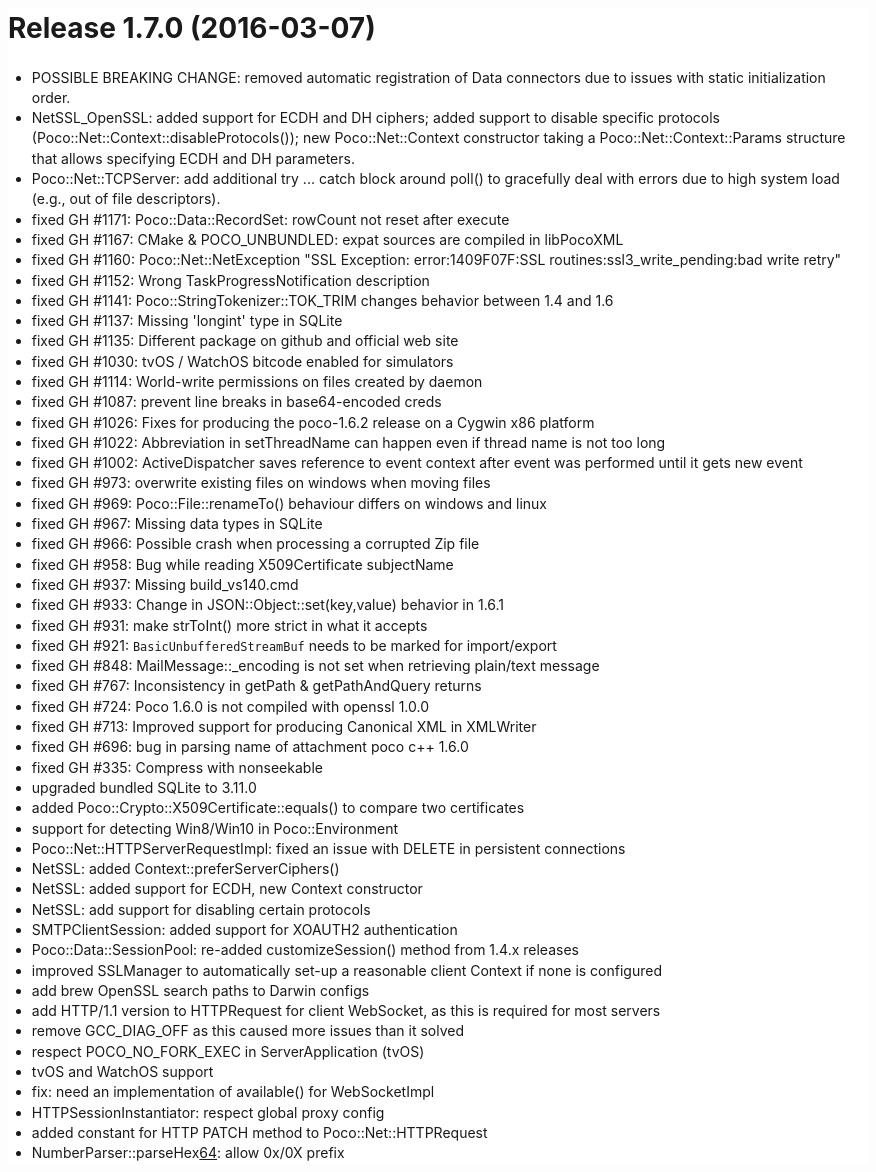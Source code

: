 
Release 1.7.0 (2016-03-07)
==========================

- POSSIBLE BREAKING CHANGE: removed automatic registration of Data connectors due to
  issues with static initialization order.
- NetSSL_OpenSSL: added support for ECDH and DH ciphers; added support to disable
  specific protocols (Poco::Net::Context::disableProtocols());
  new Poco::Net::Context constructor taking a Poco::Net::Context::Params structure that
  allows specifying ECDH and DH parameters.
- Poco::Net::TCPServer: add additional try ... catch block around poll() to
  gracefully deal with errors due to high system load (e.g., out of file descriptors).
- fixed GH #1171: Poco::Data::RecordSet: rowCount not reset after execute
- fixed GH #1167: CMake & POCO_UNBUNDLED: expat sources are compiled in libPocoXML
- fixed GH #1160: Poco::Net::NetException
  "SSL Exception: error:1409F07F:SSL routines:ssl3_write_pending:bad write retry"
- fixed GH #1152: Wrong TaskProgressNotification description
- fixed GH #1141: Poco::StringTokenizer::TOK_TRIM changes behavior between 1.4 and 1.6
- fixed GH #1137: Missing 'longint' type in SQLite
- fixed GH #1135: Different package on github and official web site
- fixed GH #1030: tvOS / WatchOS bitcode enabled for simulators
- fixed GH #1114: World-write permissions on files created by daemon
- fixed GH #1087: prevent line breaks in base64-encoded creds
- fixed GH #1026: Fixes for producing the poco-1.6.2 release on a Cygwin x86 platform
- fixed GH #1022: Abbreviation in setThreadName can happen even if thread name is not too long
- fixed GH #1002: ActiveDispatcher saves reference to event context after event was
  performed until it gets new event
- fixed GH #973: overwrite existing files on windows when moving files
- fixed GH #969: Poco::File::renameTo() behaviour differs on windows and linux
- fixed GH #967: Missing data types in SQLite
- fixed GH #966: Possible crash when processing a corrupted Zip file
- fixed GH #958: Bug while reading X509Certificate subjectName
- fixed GH #937: Missing build_vs140.cmd
- fixed GH #933: Change in JSON::Object::set(key,value) behavior in 1.6.1
- fixed GH #931: make strToInt() more strict in what it accepts
- fixed GH #921: `BasicUnbufferedStreamBuf` needs to be marked for import/export
- fixed GH #848: MailMessage::_encoding is not set when retrieving plain/text message
- fixed GH #767: Inconsistency in getPath & getPathAndQuery returns
- fixed GH #724: Poco 1.6.0 is not compiled with openssl 1.0.0
- fixed GH #713: Improved support for producing Canonical XML in XMLWriter
- fixed GH #696: bug in parsing name of attachment poco c++ 1.6.0
- fixed GH #335: Compress with nonseekable
- upgraded bundled SQLite to 3.11.0
- added Poco::Crypto::X509Certificate::equals() to compare two certificates
- support for detecting Win8/Win10 in Poco::Environment
- Poco::Net::HTTPServerRequestImpl: fixed an issue with DELETE in persistent connections
- NetSSL: added Context::preferServerCiphers()
- NetSSL: added support for ECDH, new Context constructor
- NetSSL: add support for disabling certain protocols
- SMTPClientSession: added support for XOAUTH2 authentication
- Poco::Data::SessionPool: re-added customizeSession() method from 1.4.x releases
- improved SSLManager to automatically set-up a reasonable client Context if
  none is configured
- add brew OpenSSL search paths to Darwin configs
- add HTTP/1.1 version to HTTPRequest for client WebSocket, as this is required for
  most servers
- remove GCC_DIAG_OFF as this caused more issues than it solved
- respect POCO_NO_FORK_EXEC in ServerApplication (tvOS)
- tvOS and WatchOS support
- fix: need an implementation of available() for WebSocketImpl
- HTTPSessionInstantiator: respect global proxy config
- added constant for HTTP PATCH method to Poco::Net::HTTPRequest
- NumberParser::parseHex[64](): allow 0x/0X prefix
